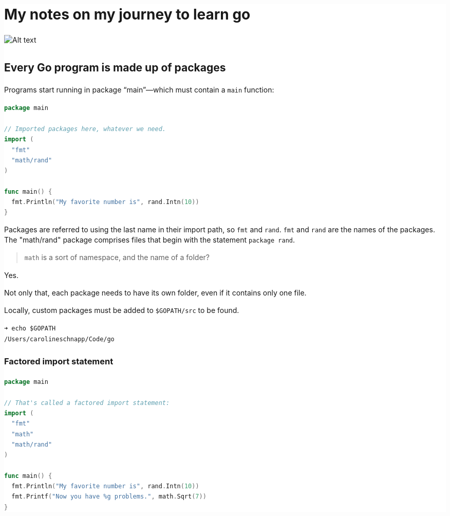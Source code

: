 # My notes on my journey to learn go

![Alt text](https://monosnap.com/image/iihcQXz7takpv0wR235yRbfnPEdHOV.png)

## Every Go program is made up of packages

Programs start running in package “main”—which must contain a `main` function:

```go
package main

// Imported packages here, whatever we need.
import (
  "fmt"
  "math/rand"
)

func main() {
  fmt.Println("My favorite number is", rand.Intn(10))
}
```

Packages are referred to using the last name in their import path, so `fmt` and `rand`.
`fmt` and `rand` are the names of the packages. The "math/rand" package comprises files that begin with the statement `package rand`.

> `math` is a sort of namespace, and the name of a folder?

Yes.

Not only that, each package needs to have its own folder, even if it contains only one file.

Locally, custom packages must be added to `$GOPATH/src` to be found.

```shell
➜ echo $GOPATH
/Users/carolineschnapp/Code/go
```

### Factored import statement

```go
package main

// That's called a factored import statement:
import (
  "fmt"
  "math"
  "math/rand"
)

func main() {
  fmt.Println("My favorite number is", rand.Intn(10))
  fmt.Printf("Now you have %g problems.", math.Sqrt(7))
}
```
